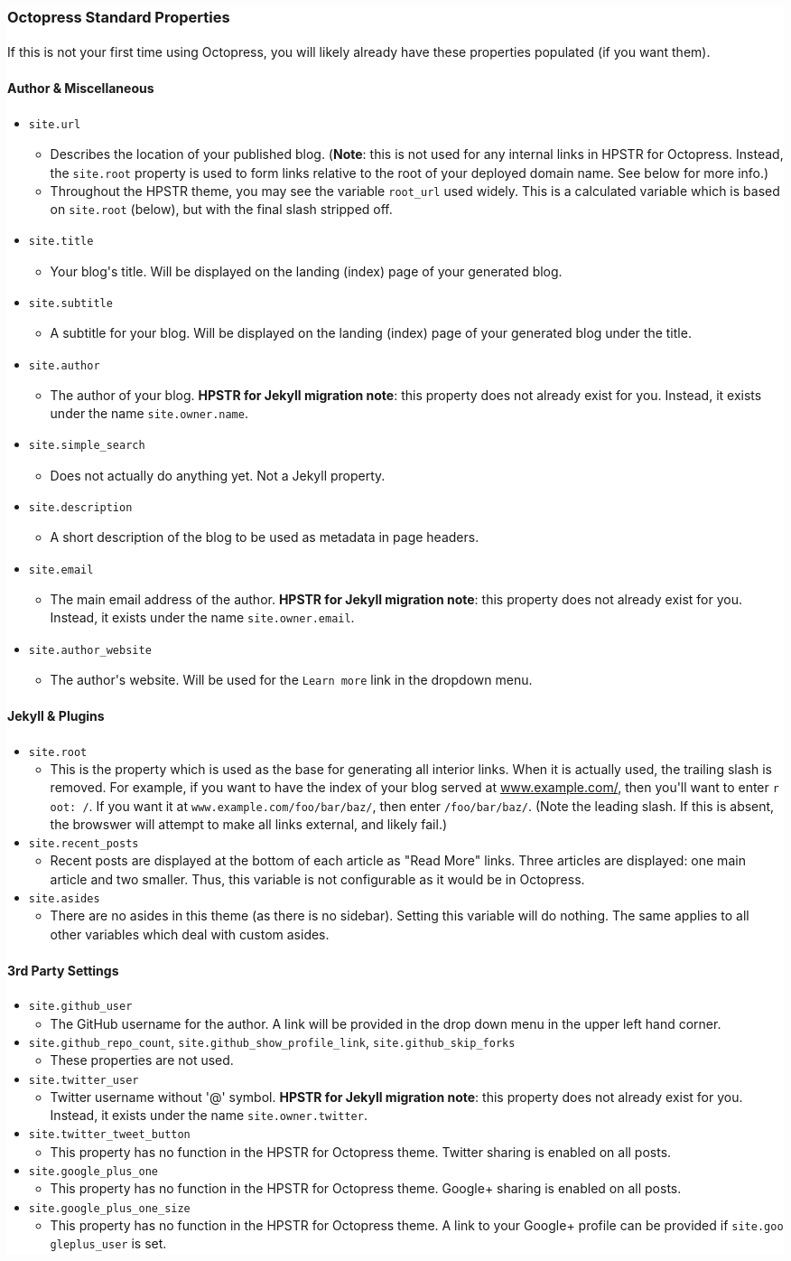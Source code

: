 ### Octopress Standard Properties
If this is not your first time using Octopress, you will likely already have these properties populated (if you want them).

#### Author & Miscellaneous
- `site.url`
    - Describes the location of your published blog. (__Note__: this is not used for any internal links in HPSTR for Octopress. Instead, the `site.root` property is used to form links relative to the root of your deployed domain name. See below for more info.)
    - Throughout the HPSTR theme, you may see the variable `root_url` used widely. This is a calculated variable which is based on `site.root` (below), but with the final slash stripped off.
- `site.title`
    - Your blog's title. Will be displayed on the landing (index) page of your generated blog.
- `site.subtitle`
    - A subtitle for your blog. Will be displayed on the landing (index) page of your generated blog under the title.
- `site.author`
    - The author of your blog. __HPSTR for Jekyll migration note__: this property does not already exist for you. Instead, it exists under the name `site.owner.name`.
- `site.simple_search`

    - Does not actually do anything yet. Not a Jekyll property.
- `site.description`
    - A short description of the blog to be used as metadata in page headers.
- `site.email`
    - The main email address of the author. __HPSTR for Jekyll migration note__: this property does not already exist for you. Instead, it exists under the name `site.owner.email`.
- `site.author_website`
    - The author's website. Will be used for the `Learn more` link in the dropdown menu.

#### Jekyll & Plugins
- `site.root`
    - This is the property which is used as the base for generating all interior links. When it is actually used, the trailing slash is removed.  For example, if you want to have the index of your blog served at www.example.com/, then you'll want to enter `root: /`. If you want it at `www.example.com/foo/bar/baz/`, then enter `/foo/bar/baz/`. (Note the leading slash. If this is absent, the browswer will attempt to make all links external, and likely fail.)
- `site.recent_posts`
    - Recent posts are displayed at the bottom of each article as "Read More" links. Three articles are displayed: one main article and two smaller.  Thus, this variable is not configurable as it would be in Octopress.
- `site.asides`
    - There are no asides in this theme (as there is no sidebar). Setting this variable will do nothing. The same applies to all other variables which deal with custom asides.

#### 3rd Party Settings
- `site.github_user`
    - The GitHub username for the author. A link will be provided in the drop down menu in the upper left hand corner.
- `site.github_repo_count`, `site.github_show_profile_link`, `site.github_skip_forks`
    - These properties are not used.
- `site.twitter_user`
    - Twitter username without '@' symbol. __HPSTR for Jekyll migration note__: this property does not already exist for you. Instead, it exists under the name `site.owner.twitter`.
- `site.twitter_tweet_button`
    - This property has no function in the HPSTR for Octopress theme. Twitter sharing is enabled on all posts.
- `site.google_plus_one`
    - This property has no function in the HPSTR for Octopress theme. Google+ sharing is enabled on all posts.
- `site.google_plus_one_size`
    - This property has no function in the HPSTR for Octopress theme. A link to your Google+ profile can be provided if `site.googleplus_user` is set.